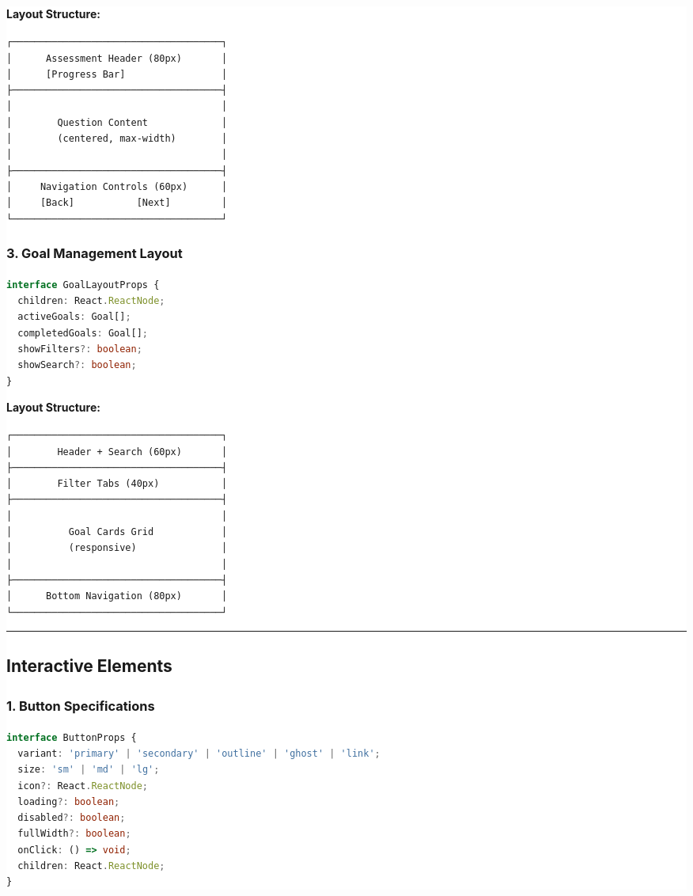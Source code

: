 **Layout Structure:**
```
┌─────────────────────────────────────┐
│      Assessment Header (80px)       │
│      [Progress Bar]                 │
├─────────────────────────────────────┤
│                                     │
│        Question Content             │
│        (centered, max-width)        │
│                                     │
├─────────────────────────────────────┤
│     Navigation Controls (60px)      │
│     [Back]           [Next]         │
└─────────────────────────────────────┘
```

### 3. Goal Management Layout
```typescript
interface GoalLayoutProps {
  children: React.ReactNode;
  activeGoals: Goal[];
  completedGoals: Goal[];
  showFilters?: boolean;
  showSearch?: boolean;
}
```

**Layout Structure:**
```
┌─────────────────────────────────────┐
│        Header + Search (60px)       │
├─────────────────────────────────────┤
│        Filter Tabs (40px)           │
├─────────────────────────────────────┤
│                                     │
│          Goal Cards Grid            │
│          (responsive)               │
│                                     │
├─────────────────────────────────────┤
│      Bottom Navigation (80px)       │
└─────────────────────────────────────┘
```

---

## Interactive Elements

### 1. Button Specifications
```typescript
interface ButtonProps {
  variant: 'primary' | 'secondary' | 'outline' | 'ghost' | 'link';
  size: 'sm' | 'md' | 'lg';
  icon?: React.ReactNode;
  loading?: boolean;
  disabled?: boolean;
  fullWidth?: boolean;
  onClick: () => void;
  children: React.ReactNode;
}
```
